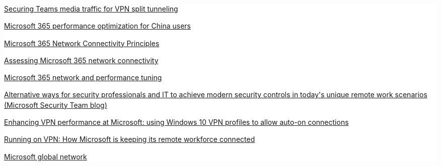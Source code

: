 [Securing Teams media traffic for VPN split tunneling](microsoft-365-vpn-securing-teams.md)

[Microsoft 365 performance optimization for China users](microsoft-365-networking-china.md)

[Microsoft 365 Network Connectivity Principles](microsoft-365-network-connectivity-principles.md)

[Assessing Microsoft 365 network connectivity](assessing-network-connectivity.md)

[Microsoft 365 network and performance tuning](network-planning-and-performance.md)

[Alternative ways for security professionals and IT to achieve modern security controls in today's unique remote work scenarios (Microsoft Security Team blog)](https://www.microsoft.com/security/blog/2020/03/26/alternative-security-professionals-it-achieve-modern-security-controls-todays-unique-remote-work-scenarios/)

[Enhancing VPN performance at Microsoft: using Windows 10 VPN profiles to allow auto-on connections](https://www.microsoft.com/itshowcase/enhancing-remote-access-in-windows-10-with-an-automatic-vpn-profile)

[Running on VPN: How Microsoft is keeping its remote workforce connected](https://www.microsoft.com/itshowcase/blog/running-on-vpn-how-microsoft-is-keeping-its-remote-workforce-connected/?elevate-lv)

[Microsoft global network](/azure/networking/microsoft-global-network)
